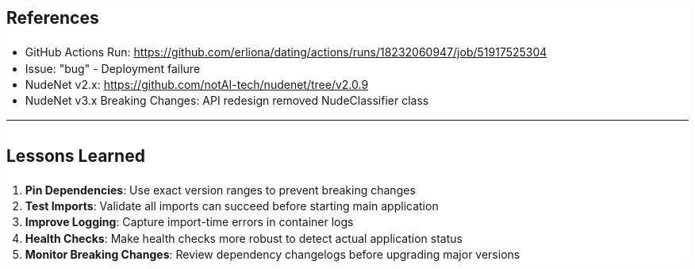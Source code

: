 
## References

- GitHub Actions Run: https://github.com/erliona/dating/actions/runs/18232060947/job/51917525304
- Issue: "bug" - Deployment failure
- NudeNet v2.x: https://github.com/notAI-tech/nudenet/tree/v2.0.9
- NudeNet v3.x Breaking Changes: API redesign removed NudeClassifier class

---

## Lessons Learned

1. **Pin Dependencies**: Use exact version ranges to prevent breaking changes
2. **Test Imports**: Validate all imports can succeed before starting main application
3. **Improve Logging**: Capture import-time errors in container logs
4. **Health Checks**: Make health checks more robust to detect actual application status
5. **Monitor Breaking Changes**: Review dependency changelogs before upgrading major versions
